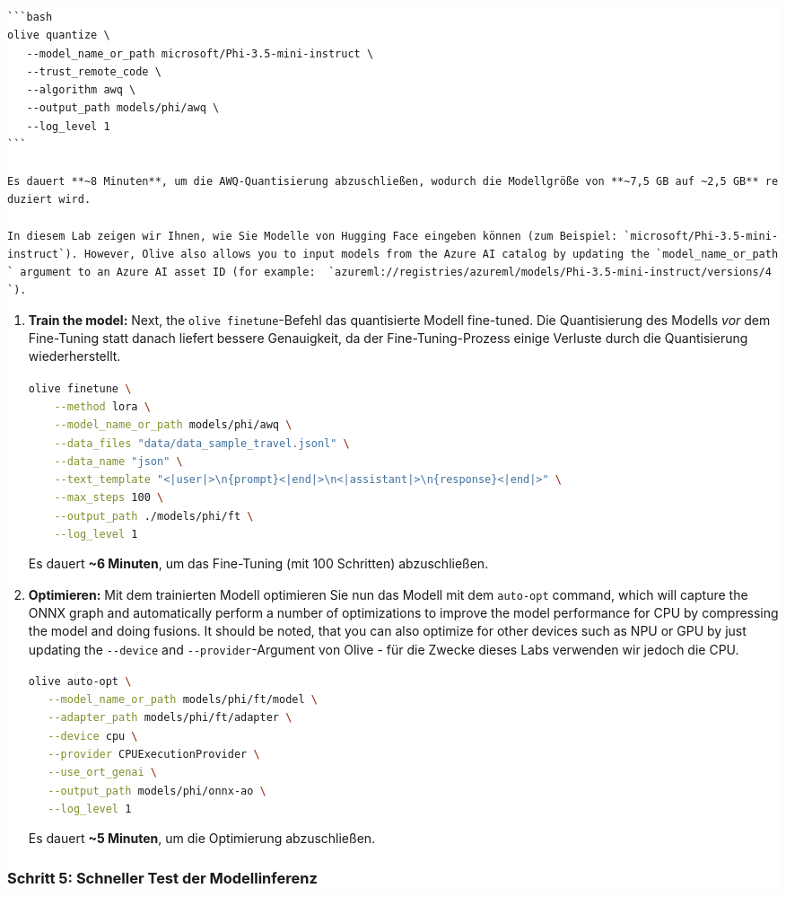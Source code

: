    ```bash
    olive quantize \
       --model_name_or_path microsoft/Phi-3.5-mini-instruct \
       --trust_remote_code \
       --algorithm awq \
       --output_path models/phi/awq \
       --log_level 1
    ```

    Es dauert **~8 Minuten**, um die AWQ-Quantisierung abzuschließen, wodurch die Modellgröße von **~7,5 GB auf ~2,5 GB** reduziert wird.

    In diesem Lab zeigen wir Ihnen, wie Sie Modelle von Hugging Face eingeben können (zum Beispiel: `microsoft/Phi-3.5-mini-instruct`). However, Olive also allows you to input models from the Azure AI catalog by updating the `model_name_or_path` argument to an Azure AI asset ID (for example:  `azureml://registries/azureml/models/Phi-3.5-mini-instruct/versions/4`). 

1. **Train the model:** Next, the `olive finetune`-Befehl das quantisierte Modell fine-tuned. Die Quantisierung des Modells *vor* dem Fine-Tuning statt danach liefert bessere Genauigkeit, da der Fine-Tuning-Prozess einige Verluste durch die Quantisierung wiederherstellt.

    ```bash
    olive finetune \
        --method lora \
        --model_name_or_path models/phi/awq \
        --data_files "data/data_sample_travel.jsonl" \
        --data_name "json" \
        --text_template "<|user|>\n{prompt}<|end|>\n<|assistant|>\n{response}<|end|>" \
        --max_steps 100 \
        --output_path ./models/phi/ft \
        --log_level 1
    ```

    Es dauert **~6 Minuten**, um das Fine-Tuning (mit 100 Schritten) abzuschließen.

1. **Optimieren:** Mit dem trainierten Modell optimieren Sie nun das Modell mit dem `auto-opt` command, which will capture the ONNX graph and automatically perform a number of optimizations to improve the model performance for CPU by compressing the model and doing fusions. It should be noted, that you can also optimize for other devices such as NPU or GPU by just updating the `--device` and `--provider`-Argument von Olive - für die Zwecke dieses Labs verwenden wir jedoch die CPU.

    ```bash
    olive auto-opt \
       --model_name_or_path models/phi/ft/model \
       --adapter_path models/phi/ft/adapter \
       --device cpu \
       --provider CPUExecutionProvider \
       --use_ort_genai \
       --output_path models/phi/onnx-ao \
       --log_level 1
    ```

    Es dauert **~5 Minuten**, um die Optimierung abzuschließen.

### Schritt 5: Schneller Test der Modellinferenz

